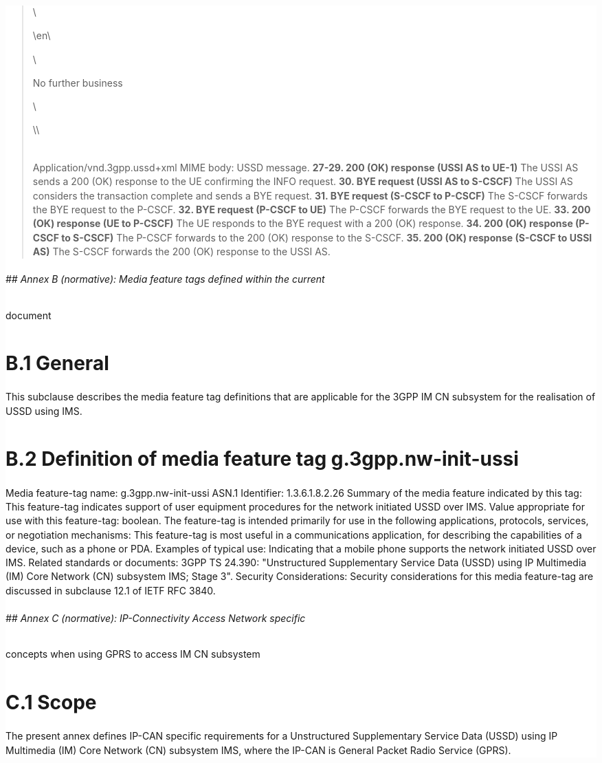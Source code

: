 > \
>
> \en\
>
> \
>
> No further business
>
> \
>
> \\\
>
> \
Application/vnd.3gpp.ussd+xml MIME body: USSD message.
**27-29. 200 (OK) response (USSI AS to UE-1)**
The USSI AS sends a 200 (OK) response to the UE confirming the INFO request.
**30\. BYE request (USSI AS to S-CSCF)**
The USSI AS considers the transaction complete and sends a BYE request.
**31\. BYE request (S-CSCF to P-CSCF)**
The S-CSCF forwards the BYE request to the P-CSCF.
**32\. BYE request (P-CSCF to UE)**
The P-CSCF forwards the BYE request to the UE.
**33\. 200 (OK) response (UE to P-CSCF)**
The UE responds to the BYE request with a 200 (OK) response.
**34\. 200 (OK) response (P-CSCF to S-CSCF)**
The P-CSCF forwards to the 200 (OK) response to the S-CSCF.
**35\. 200 (OK) response (S-CSCF to USSI AS)**
The S-CSCF forwards the 200 (OK) response to the USSI AS.
###### ## Annex B (normative): Media feature tags defined within the current
document
# B.1 General
This subclause describes the media feature tag definitions that are applicable
for the 3GPP IM CN subsystem for the realisation of USSD using IMS.
# B.2 Definition of media feature tag g.3gpp.nw-init-ussi
Media feature-tag name: g.3gpp.nw-init-ussi
ASN.1 Identifier: 1.3.6.1.8.2.26
Summary of the media feature indicated by this tag: This feature-tag indicates
support of user equipment procedures for the network initiated USSD over IMS.
Value appropriate for use with this feature-tag: boolean.
The feature-tag is intended primarily for use in the following applications,
protocols, services, or negotiation mechanisms: This feature-tag is most
useful in a communications application, for describing the capabilities of a
device, such as a phone or PDA.
Examples of typical use: Indicating that a mobile phone supports the network
initiated USSD over IMS.
Related standards or documents: 3GPP TS 24.390: \"Unstructured Supplementary
Service Data (USSD) using IP Multimedia (IM) Core Network (CN) subsystem IMS;
Stage 3\".
Security Considerations: Security considerations for this media feature-tag
are discussed in subclause 12.1 of IETF RFC 3840.
###### ## Annex C (normative): IP-Connectivity Access Network specific
concepts when using GPRS to access IM CN subsystem
# C.1 Scope
The present annex defines IP-CAN specific requirements for a Unstructured
Supplementary Service Data (USSD) using IP Multimedia (IM) Core Network (CN)
subsystem IMS, where the IP-CAN is General Packet Radio Service (GPRS).